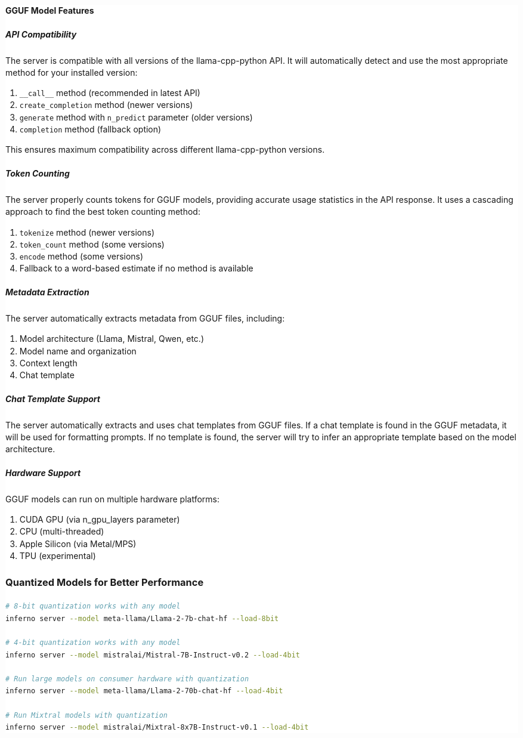 ```bash
```

#### GGUF Model Features

##### API Compatibility

The server is compatible with all versions of the llama-cpp-python API. It will automatically detect and use the most appropriate method for your installed version:

1. `__call__` method (recommended in latest API)
2. `create_completion` method (newer versions)
3. `generate` method with `n_predict` parameter (older versions)
4. `completion` method (fallback option)

This ensures maximum compatibility across different llama-cpp-python versions.

##### Token Counting

The server properly counts tokens for GGUF models, providing accurate usage statistics in the API response. It uses a cascading approach to find the best token counting method:

1. `tokenize` method (newer versions)
2. `token_count` method (some versions)
3. `encode` method (some versions)
4. Fallback to a word-based estimate if no method is available

##### Metadata Extraction

The server automatically extracts metadata from GGUF files, including:

1. Model architecture (Llama, Mistral, Qwen, etc.)
2. Model name and organization
3. Context length
4. Chat template

##### Chat Template Support

The server automatically extracts and uses chat templates from GGUF files. If a chat template is found in the GGUF metadata, it will be used for formatting prompts. If no template is found, the server will try to infer an appropriate template based on the model architecture.

##### Hardware Support

GGUF models can run on multiple hardware platforms:

1. CUDA GPU (via n_gpu_layers parameter)
2. CPU (multi-threaded)
3. Apple Silicon (via Metal/MPS)
4. TPU (experimental)

### Quantized Models for Better Performance

```bash
# 8-bit quantization works with any model
inferno server --model meta-llama/Llama-2-7b-chat-hf --load-8bit

# 4-bit quantization works with any model
inferno server --model mistralai/Mistral-7B-Instruct-v0.2 --load-4bit

# Run large models on consumer hardware with quantization
inferno server --model meta-llama/Llama-2-70b-chat-hf --load-4bit

# Run Mixtral models with quantization
inferno server --model mistralai/Mixtral-8x7B-Instruct-v0.1 --load-4bit
```
